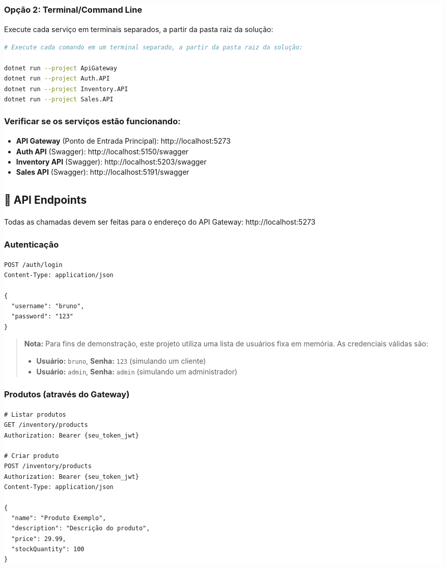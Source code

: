 ### Opção 2: Terminal/Command Line
Execute cada serviço em terminais separados, a partir da pasta raiz da solução:

```bash
# Execute cada comando em um terminal separado, a partir da pasta raiz da solução:

dotnet run --project ApiGateway
dotnet run --project Auth.API
dotnet run --project Inventory.API
dotnet run --project Sales.API
```

### Verificar se os serviços estão funcionando:
- **API Gateway** (Ponto de Entrada Principal): http://localhost:5273
- **Auth API** (Swagger): http://localhost:5150/swagger
- **Inventory API** (Swagger): http://localhost:5203/swagger
- **Sales API** (Swagger): http://localhost:5191/swagger

## 🔗 API Endpoints

Todas as chamadas devem ser feitas para o endereço do API Gateway: http://localhost:5273

### Autenticação
```http
POST /auth/login
Content-Type: application/json

{
  "username": "bruno",
  "password": "123"
}
```
> **Nota:** Para fins de demonstração, este projeto utiliza uma lista de usuários fixa em memória. As credenciais válidas são:
> * **Usuário:** `bruno`, **Senha:** `123` (simulando um cliente)
> * **Usuário:** `admin`, **Senha:** `admin` (simulando um administrador)

### Produtos (através do Gateway)
```http
# Listar produtos
GET /inventory/products
Authorization: Bearer {seu_token_jwt}

# Criar produto
POST /inventory/products
Authorization: Bearer {seu_token_jwt}
Content-Type: application/json

{
  "name": "Produto Exemplo",
  "description": "Descrição do produto",
  "price": 29.99,
  "stockQuantity": 100
}
```
